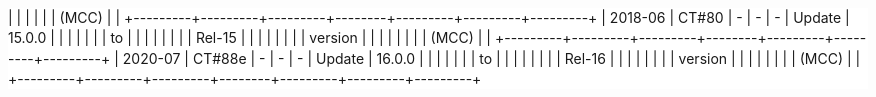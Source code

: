|         |         |         |        |         | (MCC)   |         |
+---------+---------+---------+--------+---------+---------+---------+
| 2018-06 | CT\#80  | \-      | \-     | \-      | Update  | 15.0.0  |
|         |         |         |        |         | to      |         |
|         |         |         |        |         | Rel-15  |         |
|         |         |         |        |         | version |         |
|         |         |         |        |         | (MCC)   |         |
+---------+---------+---------+--------+---------+---------+---------+
| 2020-07 | CT\#88e | \-      | \-     | \-      | Update  | 16.0.0  |
|         |         |         |        |         | to      |         |
|         |         |         |        |         | Rel-16  |         |
|         |         |         |        |         | version |         |
|         |         |         |        |         | (MCC)   |         |
+---------+---------+---------+--------+---------+---------+---------+
